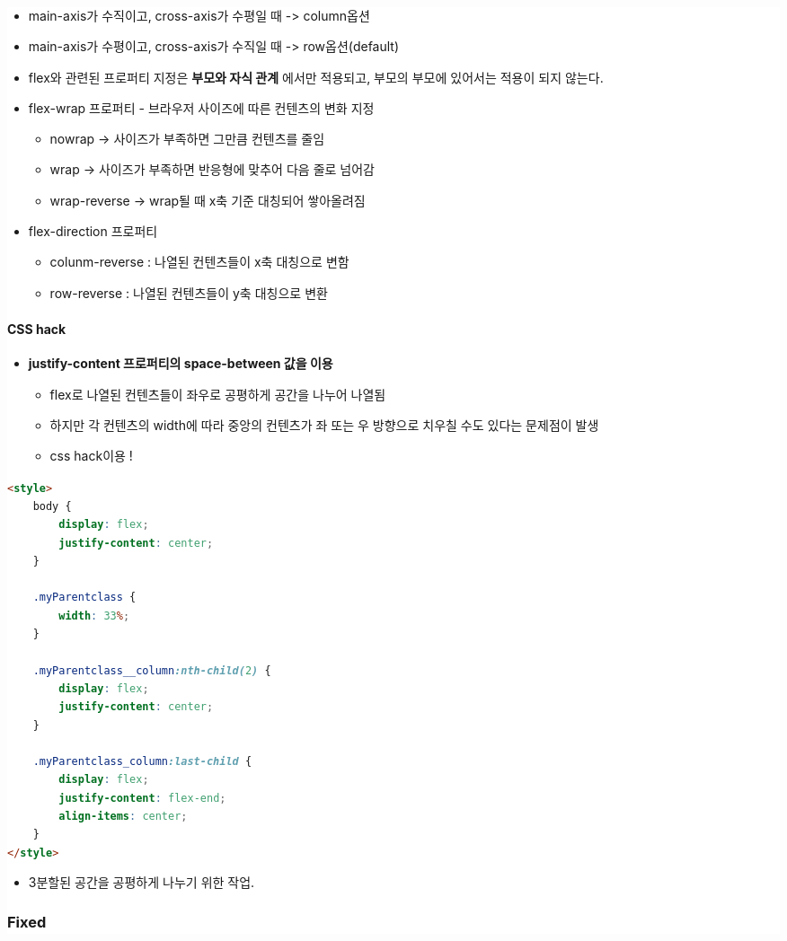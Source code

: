 -   main-axis가 수직이고, cross-axis가 수평일 때 -> column옵션

-   main-axis가 수평이고, cross-axis가 수직일 때 -> row옵션(default)

-   flex와 관련된 프로퍼티 지정은 **부모와 자식 관계** 에서만 적용되고, 부모의 부모에 있어서는 적용이 되지 않는다.

-   flex-wrap 프로퍼티 - 브라우저 사이즈에 따른 컨텐츠의 변화 지정

    -   nowrap -> 사이즈가 부족하면 그만큼 컨텐츠를 줄임

    -   wrap -> 사이즈가 부족하면 반응형에 맞추어 다음 줄로 넘어감

    *   wrap-reverse -> wrap될 때 x축 기준 대칭되어 쌓아올려짐

*   flex-direction 프로퍼티

    -   colunm-reverse : 나열된 컨텐츠들이 x축 대칭으로 변함

    -   row-reverse : 나열된 컨텐츠들이 y축 대칭으로 변환

#### CSS hack

-   **justify-content 프로퍼티의 space-between 값을 이용**

    -   flex로 나열된 컨텐츠들이 좌우로 공평하게 공간을 나누어 나열됨

    -   하지만 각 컨텐츠의 width에 따라 중앙의 컨텐츠가 좌 또는 우 방향으로 치우칠 수도 있다는 문제점이 발생

    -   css hack이용 !

```html
<style>
    body {
        display: flex;
        justify-content: center;
    }

    .myParentclass {
        width: 33%;
    }

    .myParentclass__column:nth-child(2) {
        display: flex;
        justify-content: center;
    }

    .myParentclass_column:last-child {
        display: flex;
        justify-content: flex-end;
        align-items: center;
    }
</style>
```

-   3분할된 공간을 공평하게 나누기 위한 작업.

### Fixed
